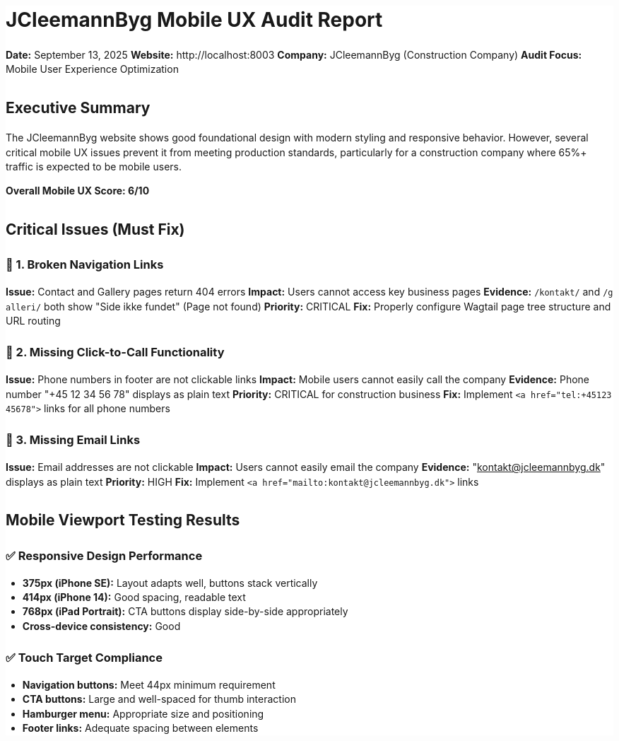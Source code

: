 # JCleemannByg Mobile UX Audit Report
**Date:** September 13, 2025
**Website:** http://localhost:8003
**Company:** JCleemannByg (Construction Company)
**Audit Focus:** Mobile User Experience Optimization

## Executive Summary

The JCleemannByg website shows good foundational design with modern styling and responsive behavior. However, several critical mobile UX issues prevent it from meeting production standards, particularly for a construction company where 65%+ traffic is expected to be mobile users.

**Overall Mobile UX Score: 6/10**

## Critical Issues (Must Fix)

### 🔴 1. Broken Navigation Links
**Issue:** Contact and Gallery pages return 404 errors
**Impact:** Users cannot access key business pages
**Evidence:** `/kontakt/` and `/galleri/` both show "Side ikke fundet" (Page not found)
**Priority:** CRITICAL
**Fix:** Properly configure Wagtail page tree structure and URL routing

### 🔴 2. Missing Click-to-Call Functionality
**Issue:** Phone numbers in footer are not clickable links
**Impact:** Mobile users cannot easily call the company
**Evidence:** Phone number "+45 12 34 56 78" displays as plain text
**Priority:** CRITICAL for construction business
**Fix:** Implement `<a href="tel:+4512345678">` links for all phone numbers

### 🔴 3. Missing Email Links
**Issue:** Email addresses are not clickable
**Impact:** Users cannot easily email the company
**Evidence:** "kontakt@jcleemannbyg.dk" displays as plain text
**Priority:** HIGH
**Fix:** Implement `<a href="mailto:kontakt@jcleemannbyg.dk">` links

## Mobile Viewport Testing Results

### ✅ Responsive Design Performance
- **375px (iPhone SE):** Layout adapts well, buttons stack vertically
- **414px (iPhone 14):** Good spacing, readable text
- **768px (iPad Portrait):** CTA buttons display side-by-side appropriately
- **Cross-device consistency:** Good

### ✅ Touch Target Compliance
- **Navigation buttons:** Meet 44px minimum requirement
- **CTA buttons:** Large and well-spaced for thumb interaction
- **Hamburger menu:** Appropriate size and positioning
- **Footer links:** Adequate spacing between elements
